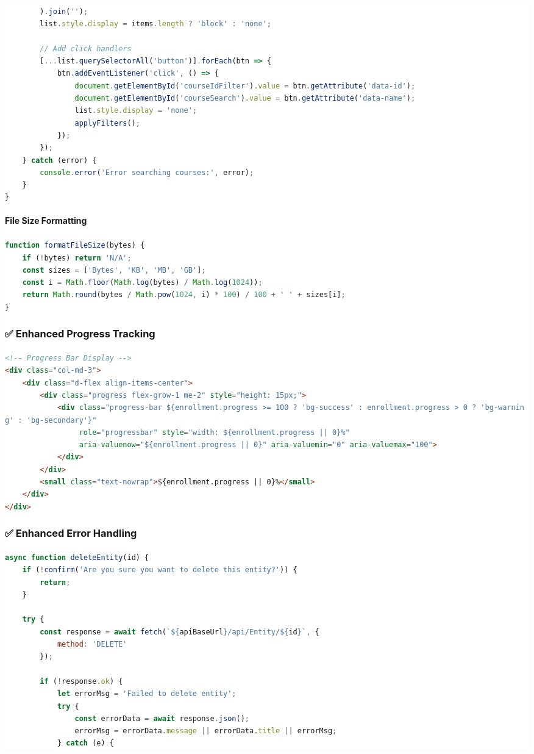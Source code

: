 ```javascript
        ).join('');
        list.style.display = items.length ? 'block' : 'none';

        // Add click handlers
        [...list.querySelectorAll('button')].forEach(btn => {
            btn.addEventListener('click', () => {
                document.getElementById('courseIdFilter').value = btn.getAttribute('data-id');
                document.getElementById('courseSearch').value = btn.getAttribute('data-name');
                list.style.display = 'none';
                applyFilters();
            });
        });
    } catch (error) {
        console.error('Error searching courses:', error);
    }
}
```

#### **File Size Formatting**
```javascript
function formatFileSize(bytes) {
    if (!bytes) return 'N/A';
    const sizes = ['Bytes', 'KB', 'MB', 'GB'];
    const i = Math.floor(Math.log(bytes) / Math.log(1024));
    return Math.round(bytes / Math.pow(1024, i) * 100) / 100 + ' ' + sizes[i];
}
```

### ✅ **Enhanced Progress Tracking**
```html
<!-- Progress Bar Display -->
<div class="col-md-3">
    <div class="d-flex align-items-center">
        <div class="progress flex-grow-1 me-2" style="height: 15px;">
            <div class="progress-bar ${enrollment.progress >= 100 ? 'bg-success' : enrollment.progress > 0 ? 'bg-warning' : 'bg-secondary'}"
                 role="progressbar" style="width: ${enrollment.progress || 0}%"
                 aria-valuenow="${enrollment.progress || 0}" aria-valuemin="0" aria-valuemax="100">
            </div>
        </div>
        <small class="text-nowrap">${enrollment.progress || 0}%</small>
    </div>
</div>
```

### ✅ **Enhanced Error Handling**
```javascript
async function deleteEntity(id) {
    if (!confirm('Are you sure you want to delete this entity?')) {
        return;
    }

    try {
        const response = await fetch(`${apiBaseUrl}/api/Entity/${id}`, {
            method: 'DELETE'
        });

        if (!response.ok) {
            let errorMsg = 'Failed to delete entity';
            try {
                const errorData = await response.json();
                errorMsg = errorData.message || errorData.title || errorMsg;
            } catch (e) {
```